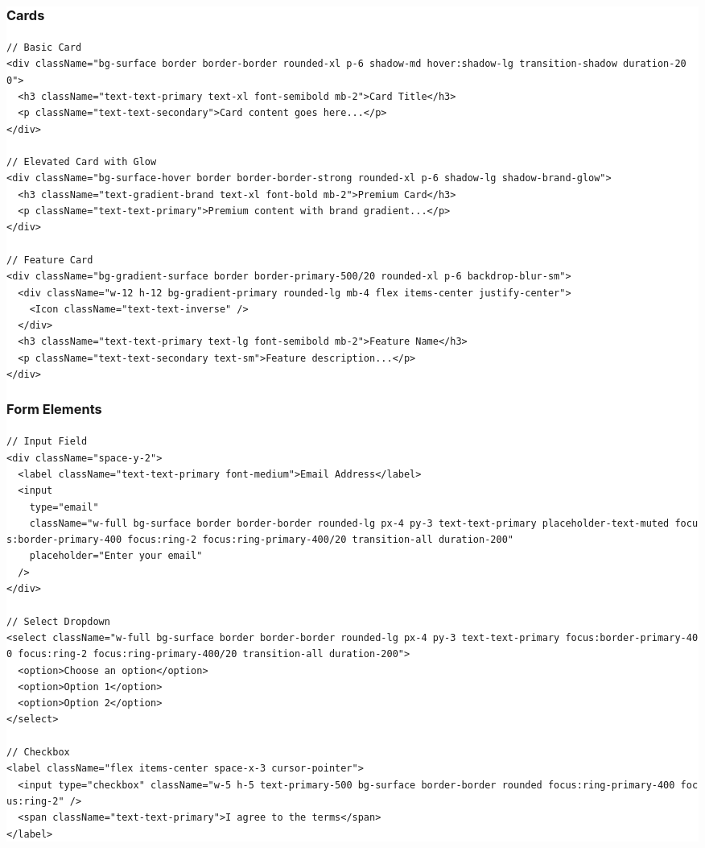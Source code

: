 ### Cards

```tsx
// Basic Card
<div className="bg-surface border border-border rounded-xl p-6 shadow-md hover:shadow-lg transition-shadow duration-200">
  <h3 className="text-text-primary text-xl font-semibold mb-2">Card Title</h3>
  <p className="text-text-secondary">Card content goes here...</p>
</div>

// Elevated Card with Glow
<div className="bg-surface-hover border border-border-strong rounded-xl p-6 shadow-lg shadow-brand-glow">
  <h3 className="text-gradient-brand text-xl font-bold mb-2">Premium Card</h3>
  <p className="text-text-primary">Premium content with brand gradient...</p>
</div>

// Feature Card
<div className="bg-gradient-surface border border-primary-500/20 rounded-xl p-6 backdrop-blur-sm">
  <div className="w-12 h-12 bg-gradient-primary rounded-lg mb-4 flex items-center justify-center">
    <Icon className="text-text-inverse" />
  </div>
  <h3 className="text-text-primary text-lg font-semibold mb-2">Feature Name</h3>
  <p className="text-text-secondary text-sm">Feature description...</p>
</div>
```

### Form Elements

```tsx
// Input Field
<div className="space-y-2">
  <label className="text-text-primary font-medium">Email Address</label>
  <input
    type="email"
    className="w-full bg-surface border border-border rounded-lg px-4 py-3 text-text-primary placeholder-text-muted focus:border-primary-400 focus:ring-2 focus:ring-primary-400/20 transition-all duration-200"
    placeholder="Enter your email"
  />
</div>

// Select Dropdown
<select className="w-full bg-surface border border-border rounded-lg px-4 py-3 text-text-primary focus:border-primary-400 focus:ring-2 focus:ring-primary-400/20 transition-all duration-200">
  <option>Choose an option</option>
  <option>Option 1</option>
  <option>Option 2</option>
</select>

// Checkbox
<label className="flex items-center space-x-3 cursor-pointer">
  <input type="checkbox" className="w-5 h-5 text-primary-500 bg-surface border-border rounded focus:ring-primary-400 focus:ring-2" />
  <span className="text-text-primary">I agree to the terms</span>
</label>
```
